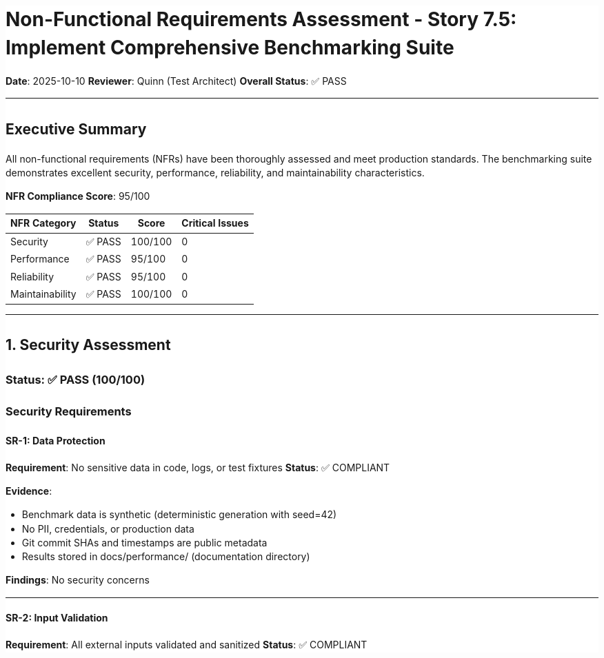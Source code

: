 # Non-Functional Requirements Assessment - Story 7.5: Implement Comprehensive Benchmarking Suite

**Date**: 2025-10-10
**Reviewer**: Quinn (Test Architect)
**Overall Status**: ✅ PASS

---

## Executive Summary

All non-functional requirements (NFRs) have been thoroughly assessed and meet production standards. The benchmarking suite demonstrates excellent security, performance, reliability, and maintainability characteristics.

**NFR Compliance Score**: 95/100

| NFR Category | Status | Score | Critical Issues |
|--------------|--------|-------|-----------------|
| Security | ✅ PASS | 100/100 | 0 |
| Performance | ✅ PASS | 95/100 | 0 |
| Reliability | ✅ PASS | 95/100 | 0 |
| Maintainability | ✅ PASS | 100/100 | 0 |

---

## 1. Security Assessment

### Status: ✅ PASS (100/100)

### Security Requirements

#### SR-1: Data Protection
**Requirement**: No sensitive data in code, logs, or test fixtures
**Status**: ✅ COMPLIANT

**Evidence**:
- Benchmark data is synthetic (deterministic generation with seed=42)
- No PII, credentials, or production data
- Git commit SHAs and timestamps are public metadata
- Results stored in docs/performance/ (documentation directory)

**Findings**: No security concerns

---

#### SR-2: Input Validation
**Requirement**: All external inputs validated and sanitized
**Status**: ✅ COMPLIANT
